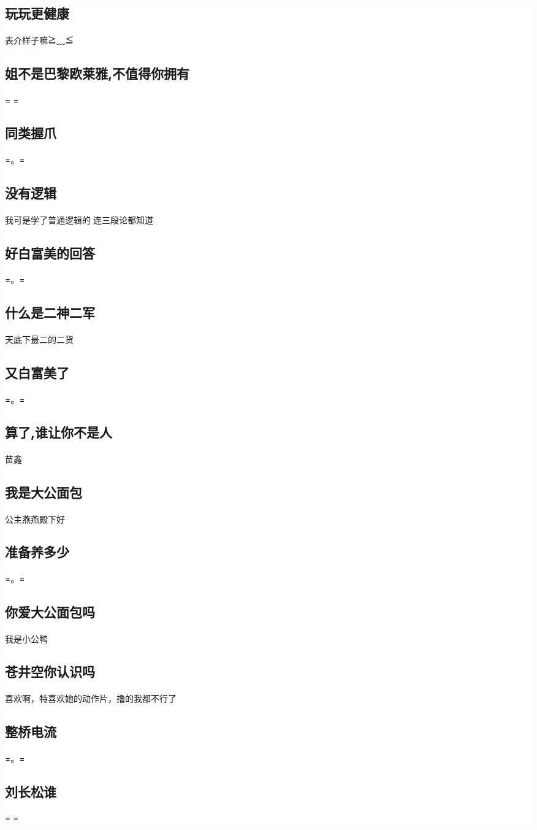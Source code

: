 ## 玩玩更健康
表介样子嘛≧﹏≦

## 姐不是巴黎欧莱雅,不值得你拥有
= =

## 同类握爪
=。=

## 没有逻辑
我可是学了普通逻辑的 连三段论都知道

## 好白富美的回答
=。=

## 什么是二神二军
天底下最二的二货

## 又白富美了
=。=

## 算了,谁让你不是人
苗鑫

## 我是大公面包
公主燕燕殿下好

## 准备养多少
=。=

## 你爱大公面包吗
我是小公鸭

## 苍井空你认识吗
喜欢啊，特喜欢她的动作片，撸的我都不行了

## 整桥电流
=。=

## 刘长松谁
= =

